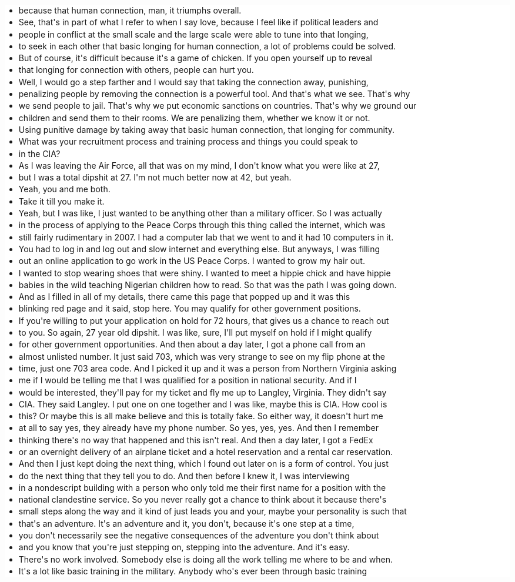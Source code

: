 *  because that human connection, man, it triumphs overall.
*  See, that's in part of what I refer to when I say love, because I feel like if political leaders and
*  people in conflict at the small scale and the large scale were able to tune into that longing,
*  to seek in each other that basic longing for human connection, a lot of problems could be solved.
*  But of course, it's difficult because it's a game of chicken. If you open yourself up to reveal
*  that longing for connection with others, people can hurt you.
*  Well, I would go a step farther and I would say that taking the connection away, punishing,
*  penalizing people by removing the connection is a powerful tool. And that's what we see. That's why
*  we send people to jail. That's why we put economic sanctions on countries. That's why we ground our
*  children and send them to their rooms. We are penalizing them, whether we know it or not.
*  Using punitive damage by taking away that basic human connection, that longing for community.
*  What was your recruitment process and training process and things you could speak to
*  in the CIA?
*  As I was leaving the Air Force, all that was on my mind, I don't know what you were like at 27,
*  but I was a total dipshit at 27. I'm not much better now at 42, but yeah.
*  Yeah, you and me both.
*  Take it till you make it.
*  Yeah, but I was like, I just wanted to be anything other than a military officer. So I was actually
*  in the process of applying to the Peace Corps through this thing called the internet, which was
*  still fairly rudimentary in 2007. I had a computer lab that we went to and it had 10 computers in it.
*  You had to log in and log out and slow internet and everything else. But anyways, I was filling
*  out an online application to go work in the US Peace Corps. I wanted to grow my hair out.
*  I wanted to stop wearing shoes that were shiny. I wanted to meet a hippie chick and have hippie
*  babies in the wild teaching Nigerian children how to read. So that was the path I was going down.
*  And as I filled in all of my details, there came this page that popped up and it was this
*  blinking red page and it said, stop here. You may qualify for other government positions.
*  If you're willing to put your application on hold for 72 hours, that gives us a chance to reach out
*  to you. So again, 27 year old dipshit. I was like, sure, I'll put myself on hold if I might qualify
*  for other government opportunities. And then about a day later, I got a phone call from an
*  almost unlisted number. It just said 703, which was very strange to see on my flip phone at the
*  time, just one 703 area code. And I picked it up and it was a person from Northern Virginia asking
*  me if I would be telling me that I was qualified for a position in national security. And if I
*  would be interested, they'll pay for my ticket and fly me up to Langley, Virginia. They didn't say
*  CIA. They said Langley. I put one on one together and I was like, maybe this is CIA. How cool is
*  this? Or maybe this is all make believe and this is totally fake. So either way, it doesn't hurt me
*  at all to say yes, they already have my phone number. So yes, yes, yes. And then I remember
*  thinking there's no way that happened and this isn't real. And then a day later, I got a FedEx
*  or an overnight delivery of an airplane ticket and a hotel reservation and a rental car reservation.
*  And then I just kept doing the next thing, which I found out later on is a form of control. You just
*  do the next thing that they tell you to do. And then before I knew it, I was interviewing
*  in a nondescript building with a person who only told me their first name for a position with the
*  national clandestine service. So you never really got a chance to think about it because there's
*  small steps along the way and it kind of just leads you and your, maybe your personality is such that
*  that's an adventure. It's an adventure and it, you don't, because it's one step at a time,
*  you don't necessarily see the negative consequences of the adventure you don't think about
*  and you know that you're just stepping on, stepping into the adventure. And it's easy.
*  There's no work involved. Somebody else is doing all the work telling me where to be and when.
*  It's a lot like basic training in the military. Anybody who's ever been through basic training